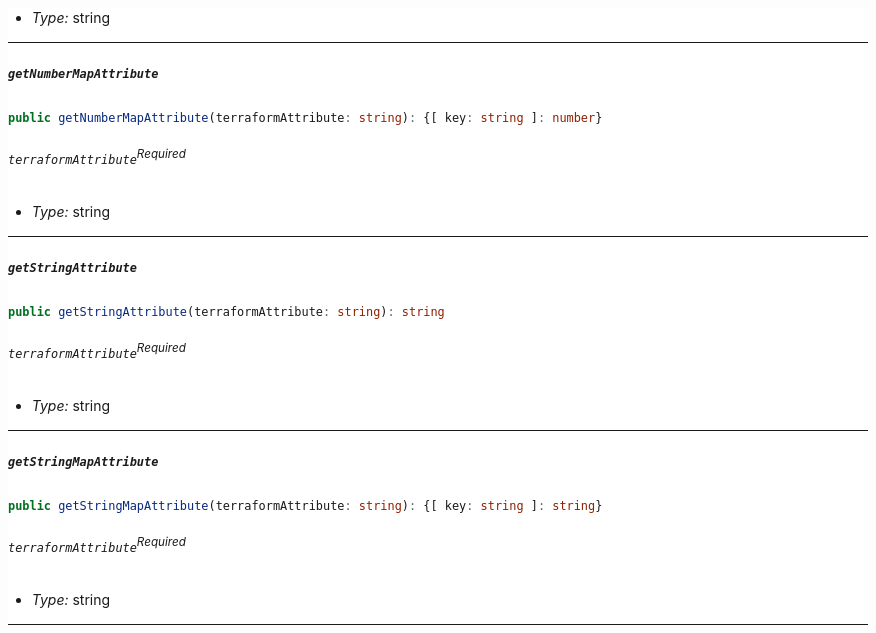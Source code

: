 - *Type:* string

---

##### `getNumberMapAttribute` <a name="getNumberMapAttribute" id="@cdktf/provider-azurerm.dataFactoryLinkedServiceAzureFunction.DataFactoryLinkedServiceAzureFunction.getNumberMapAttribute"></a>

```typescript
public getNumberMapAttribute(terraformAttribute: string): {[ key: string ]: number}
```

###### `terraformAttribute`<sup>Required</sup> <a name="terraformAttribute" id="@cdktf/provider-azurerm.dataFactoryLinkedServiceAzureFunction.DataFactoryLinkedServiceAzureFunction.getNumberMapAttribute.parameter.terraformAttribute"></a>

- *Type:* string

---

##### `getStringAttribute` <a name="getStringAttribute" id="@cdktf/provider-azurerm.dataFactoryLinkedServiceAzureFunction.DataFactoryLinkedServiceAzureFunction.getStringAttribute"></a>

```typescript
public getStringAttribute(terraformAttribute: string): string
```

###### `terraformAttribute`<sup>Required</sup> <a name="terraformAttribute" id="@cdktf/provider-azurerm.dataFactoryLinkedServiceAzureFunction.DataFactoryLinkedServiceAzureFunction.getStringAttribute.parameter.terraformAttribute"></a>

- *Type:* string

---

##### `getStringMapAttribute` <a name="getStringMapAttribute" id="@cdktf/provider-azurerm.dataFactoryLinkedServiceAzureFunction.DataFactoryLinkedServiceAzureFunction.getStringMapAttribute"></a>

```typescript
public getStringMapAttribute(terraformAttribute: string): {[ key: string ]: string}
```

###### `terraformAttribute`<sup>Required</sup> <a name="terraformAttribute" id="@cdktf/provider-azurerm.dataFactoryLinkedServiceAzureFunction.DataFactoryLinkedServiceAzureFunction.getStringMapAttribute.parameter.terraformAttribute"></a>

- *Type:* string

---
